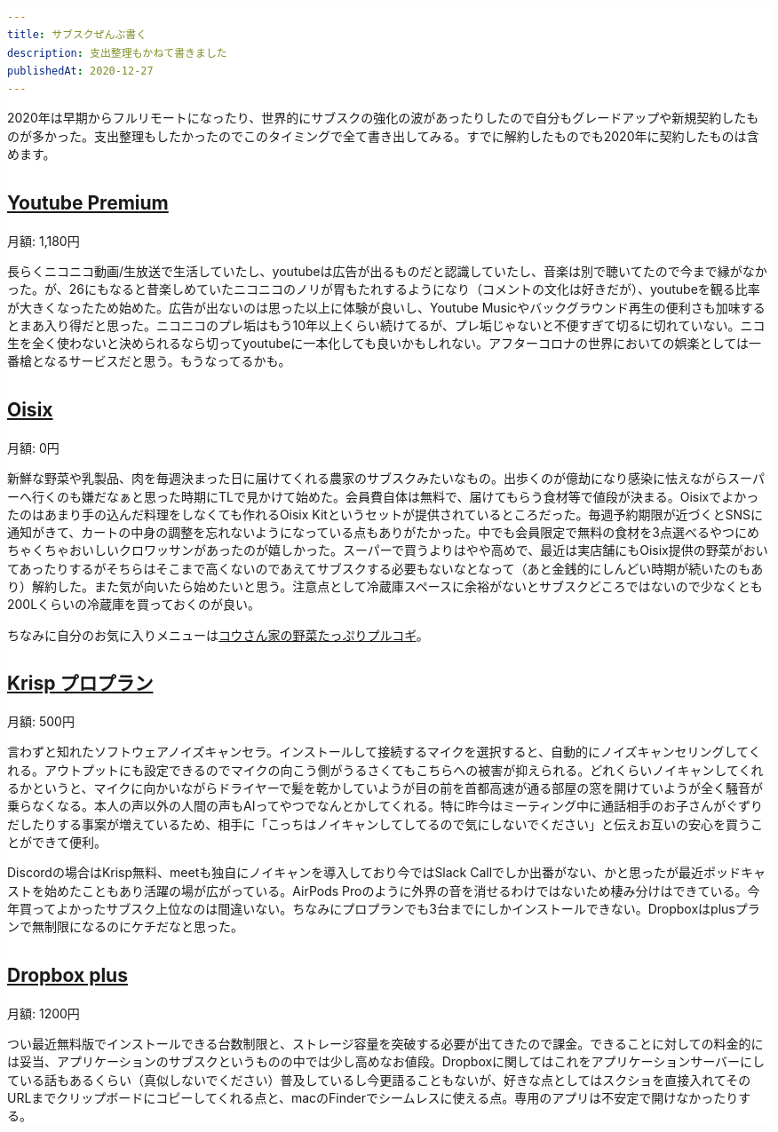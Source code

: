 ```yaml
---
title: サブスクぜんぶ書く
description: 支出整理もかねて書きました
publishedAt: 2020-12-27
---
```


2020年は早期からフルリモートになったり、世界的にサブスクの強化の波があったりしたので自分もグレードアップや新規契約したものが多かった。支出整理もしたかったのでこのタイミングで全て書き出してみる。すでに解約したものでも2020年に契約したものは含めます。

## [Youtube Premium](https://www.youtube.com/red)

月額: 1,180円

長らくニコニコ動画/生放送で生活していたし、youtubeは広告が出るものだと認識していたし、音楽は別で聴いてたので今まで縁がなかった。が、26にもなると昔楽しめていたニコニコのノリが胃もたれするようになり（コメントの文化は好きだが）、youtubeを観る比率が大きくなったため始めた。広告が出ないのは思った以上に体験が良いし、Youtube Musicやバックグラウンド再生の便利さも加味するとまあ入り得だと思った。ニコニコのプレ垢はもう10年以上くらい続けてるが、プレ垢じゃないと不便すぎて切るに切れていない。ニコ生を全く使わないと決められるなら切ってyoutubeに一本化しても良いかもしれない。アフターコロナの世界においての娯楽としては一番槍となるサービスだと思う。もうなってるかも。

## [Oisix](https://www.oisix.com/OtameshiTouroku.lp.g6--top--top-shinki_domo__html.htm)

月額: 0円

新鮮な野菜や乳製品、肉を毎週決まった日に届けてくれる農家のサブスクみたいなもの。出歩くのが億劫になり感染に怯えながらスーパーへ行くのも嫌だなぁと思った時期にTLで見かけて始めた。会員費自体は無料で、届けてもらう食材等で値段が決まる。Oisixでよかったのはあまり手の込んだ料理をしなくても作れるOisix Kitというセットが提供されているところだった。毎週予約期限が近づくとSNSに通知がきて、カートの中身の調整を忘れないようになっている点もありがたかった。中でも会員限定で無料の食材を3点選べるやつにめちゃくちゃおいしいクロワッサンがあったのが嬉しかった。スーパーで買うよりはやや高めで、最近は実店舗にもOisix提供の野菜がおいてあったりするがそちらはそこまで高くないのであえてサブスクする必要もないなとなって（あと金銭的にしんどい時期が続いたのもあり）解約した。また気が向いたら始めたいと思う。注意点として冷蔵庫スペースに余裕がないとサブスクどころではないので少なくとも200Lくらいの冷蔵庫を買っておくのが良い。

ちなみに自分のお気に入りメニューは[コウさん家の野菜たっぷりプルコギ](https://www.oisix.com/ShouhinShousai.ss5-4789_1829.htm)。

## [Krisp プロプラン](https://jp.vcube.com/service/krisp)

月額: 500円

言わずと知れたソフトウェアノイズキャンセラ。インストールして接続するマイクを選択すると、自動的にノイズキャンセリングしてくれる。アウトプットにも設定できるのでマイクの向こう側がうるさくてもこちらへの被害が抑えられる。どれくらいノイキャンしてくれるかというと、マイクに向かいながらドライヤーで髪を乾かしていようが目の前を首都高速が通る部屋の窓を開けていようが全く騒音が乗らなくなる。本人の声以外の人間の声もAIってやつでなんとかしてくれる。特に昨今はミーティング中に通話相手のお子さんがぐずりだしたりする事案が増えているため、相手に「こっちはノイキャンしてしてるので気にしないでください」と伝えお互いの安心を買うことができて便利。

Discordの場合はKrisp無料、meetも独自にノイキャンを導入しており今ではSlack Callでしか出番がない、かと思ったが最近ポッドキャストを始めたこともあり活躍の場が広がっている。AirPods Proのように外界の音を消せるわけではないため棲み分けはできている。今年買ってよかったサブスク上位なのは間違いない。ちなみにプロプランでも3台までにしかインストールできない。Dropboxはplusプランで無制限になるのにケチだなと思った。

## [Dropbox plus](https://www.dropbox.com/plans)

月額: 1200円

つい最近無料版でインストールできる台数制限と、ストレージ容量を突破する必要が出てきたので課金。できることに対しての料金的には妥当、アプリケーションのサブスクというものの中では少し高めなお値段。Dropboxに関してはこれをアプリケーションサーバーにしている話もあるくらい（真似しないでください）普及しているし今更語ることもないが、好きな点としてはスクショを直接入れてそのURLまでクリップボードにコピーしてくれる点と、macのFinderでシームレスに使える点。専用のアプリは不安定で開けなかったりする。
